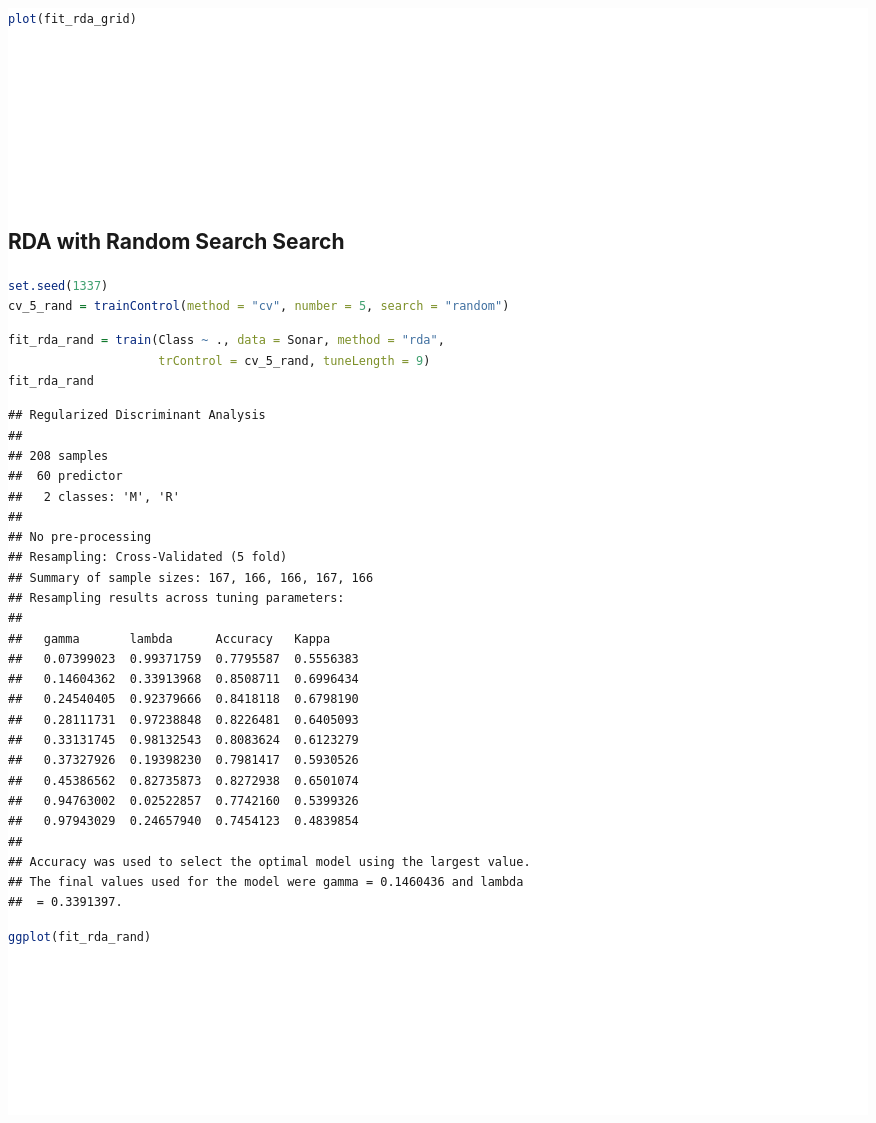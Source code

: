 
```r
plot(fit_rda_grid)
```

![](31-rda_files/figure-latex/unnamed-chunk-9-1.pdf) 

## RDA with Random Search Search



```r
set.seed(1337)
cv_5_rand = trainControl(method = "cv", number = 5, search = "random")
```


```r
fit_rda_rand = train(Class ~ ., data = Sonar, method = "rda",
                     trControl = cv_5_rand, tuneLength = 9)
fit_rda_rand
```

```
## Regularized Discriminant Analysis 
## 
## 208 samples
##  60 predictor
##   2 classes: 'M', 'R' 
## 
## No pre-processing
## Resampling: Cross-Validated (5 fold) 
## Summary of sample sizes: 167, 166, 166, 167, 166 
## Resampling results across tuning parameters:
## 
##   gamma       lambda      Accuracy   Kappa    
##   0.07399023  0.99371759  0.7795587  0.5556383
##   0.14604362  0.33913968  0.8508711  0.6996434
##   0.24540405  0.92379666  0.8418118  0.6798190
##   0.28111731  0.97238848  0.8226481  0.6405093
##   0.33131745  0.98132543  0.8083624  0.6123279
##   0.37327926  0.19398230  0.7981417  0.5930526
##   0.45386562  0.82735873  0.8272938  0.6501074
##   0.94763002  0.02522857  0.7742160  0.5399326
##   0.97943029  0.24657940  0.7454123  0.4839854
## 
## Accuracy was used to select the optimal model using the largest value.
## The final values used for the model were gamma = 0.1460436 and lambda
##  = 0.3391397.
```


```r
ggplot(fit_rda_rand)
```

![](31-rda_files/figure-latex/unnamed-chunk-12-1.pdf) 
